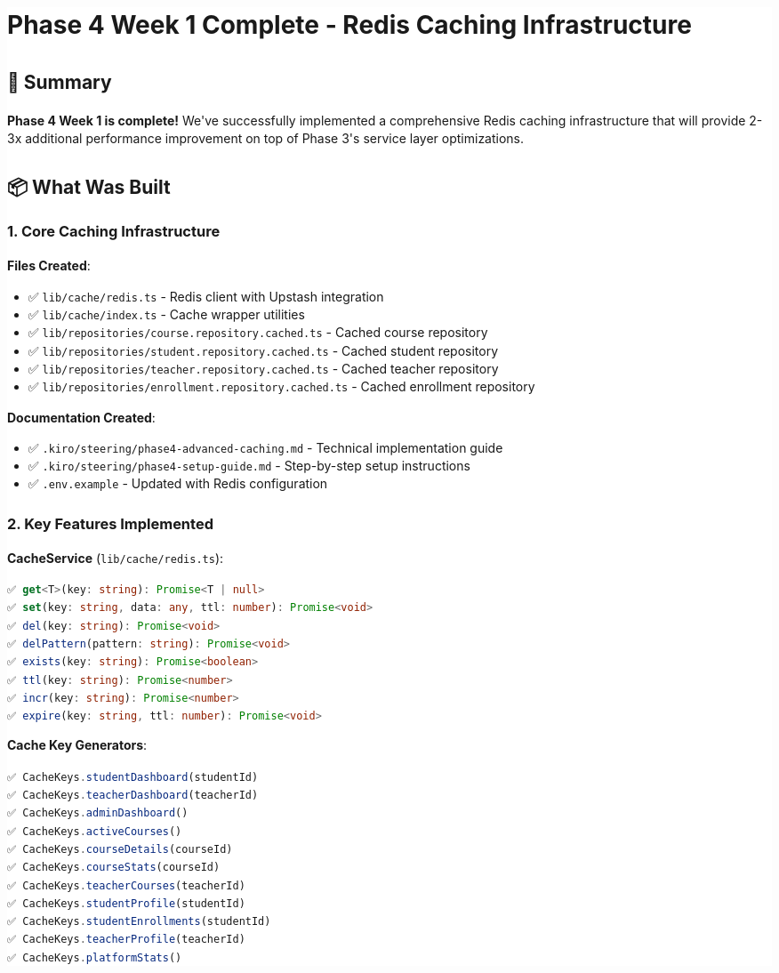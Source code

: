 # Phase 4 Week 1 Complete - Redis Caching Infrastructure

## 🎉 Summary

**Phase 4 Week 1 is complete!** We've successfully implemented a comprehensive Redis caching infrastructure that will provide 2-3x additional performance improvement on top of Phase 3's service layer optimizations.

## 📦 What Was Built

### 1. Core Caching Infrastructure

**Files Created**:
- ✅ `lib/cache/redis.ts` - Redis client with Upstash integration
- ✅ `lib/cache/index.ts` - Cache wrapper utilities
- ✅ `lib/repositories/course.repository.cached.ts` - Cached course repository
- ✅ `lib/repositories/student.repository.cached.ts` - Cached student repository
- ✅ `lib/repositories/teacher.repository.cached.ts` - Cached teacher repository
- ✅ `lib/repositories/enrollment.repository.cached.ts` - Cached enrollment repository

**Documentation Created**:
- ✅ `.kiro/steering/phase4-advanced-caching.md` - Technical implementation guide
- ✅ `.kiro/steering/phase4-setup-guide.md` - Step-by-step setup instructions
- ✅ `.env.example` - Updated with Redis configuration

### 2. Key Features Implemented

**CacheService** (`lib/cache/redis.ts`):
```typescript
✅ get<T>(key: string): Promise<T | null>
✅ set(key: string, data: any, ttl: number): Promise<void>
✅ del(key: string): Promise<void>
✅ delPattern(pattern: string): Promise<void>
✅ exists(key: string): Promise<boolean>
✅ ttl(key: string): Promise<number>
✅ incr(key: string): Promise<number>
✅ expire(key: string, ttl: number): Promise<void>
```

**Cache Key Generators**:
```typescript
✅ CacheKeys.studentDashboard(studentId)
✅ CacheKeys.teacherDashboard(teacherId)
✅ CacheKeys.adminDashboard()
✅ CacheKeys.activeCourses()
✅ CacheKeys.courseDetails(courseId)
✅ CacheKeys.courseStats(courseId)
✅ CacheKeys.teacherCourses(teacherId)
✅ CacheKeys.studentProfile(studentId)
✅ CacheKeys.studentEnrollments(studentId)
✅ CacheKeys.teacherProfile(teacherId)
✅ CacheKeys.platformStats()
```
